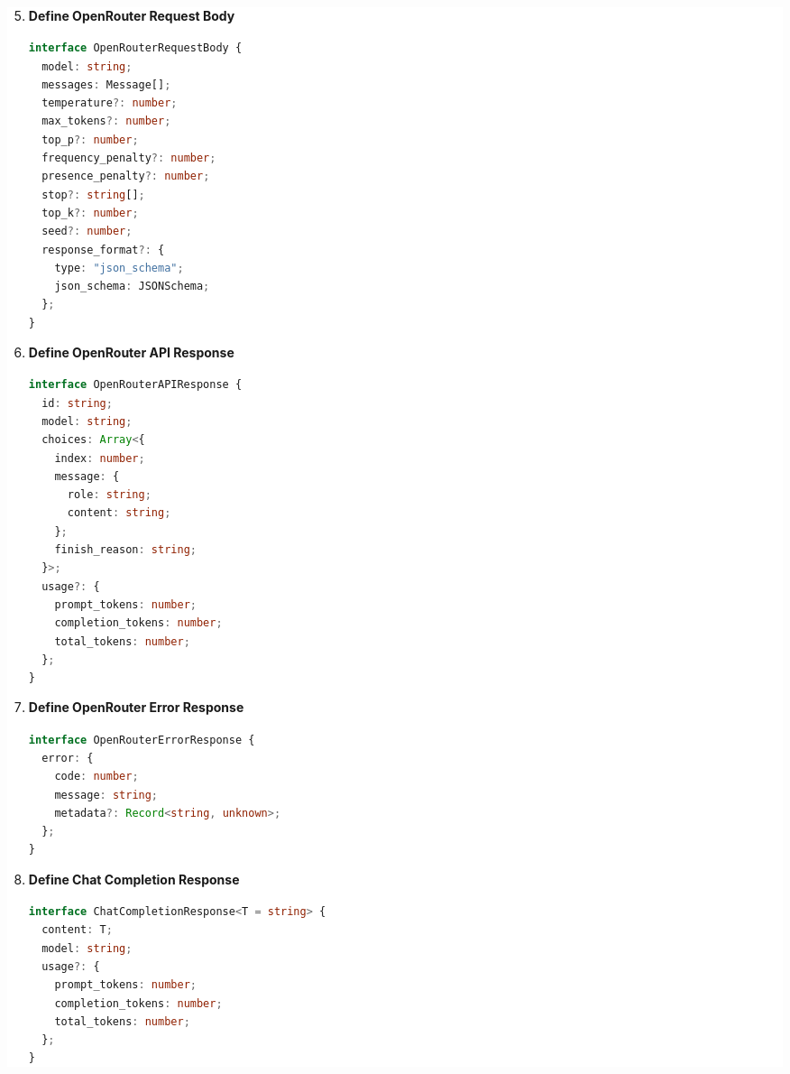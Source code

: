 5. **Define OpenRouter Request Body**
   ```typescript
   interface OpenRouterRequestBody {
     model: string;
     messages: Message[];
     temperature?: number;
     max_tokens?: number;
     top_p?: number;
     frequency_penalty?: number;
     presence_penalty?: number;
     stop?: string[];
     top_k?: number;
     seed?: number;
     response_format?: {
       type: "json_schema";
       json_schema: JSONSchema;
     };
   }
   ```

6. **Define OpenRouter API Response**
   ```typescript
   interface OpenRouterAPIResponse {
     id: string;
     model: string;
     choices: Array<{
       index: number;
       message: {
         role: string;
         content: string;
       };
       finish_reason: string;
     }>;
     usage?: {
       prompt_tokens: number;
       completion_tokens: number;
       total_tokens: number;
     };
   }
   ```

7. **Define OpenRouter Error Response**
   ```typescript
   interface OpenRouterErrorResponse {
     error: {
       code: number;
       message: string;
       metadata?: Record<string, unknown>;
     };
   }
   ```

8. **Define Chat Completion Response**
   ```typescript
   interface ChatCompletionResponse<T = string> {
     content: T;
     model: string;
     usage?: {
       prompt_tokens: number;
       completion_tokens: number;
       total_tokens: number;
     };
   }
   ```
